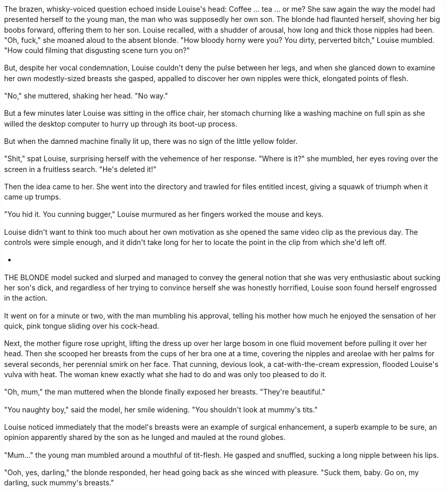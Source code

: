 The brazen, whisky-voiced question echoed inside Louise's head: Coffee ... tea ... or me? She saw again the way the model had presented herself to the young man, the man who was supposedly her own son. The blonde had flaunted herself, shoving her big boobs forward, offering them to her son. Louise recalled, with a shudder of arousal, how long and thick those nipples had been. "Oh, fuck," she moaned aloud to the absent blonde. "How bloody horny were you? You dirty, perverted bitch," Louise mumbled. "How could filming that disgusting scene turn you on?" 

But, despite her vocal condemnation, Louise couldn't deny the pulse between her legs, and when she glanced down to examine her own modestly-sized breasts she gasped, appalled to discover her own nipples were thick, elongated points of flesh. 

"No," she muttered, shaking her head. "No way." 

But a few minutes later Louise was sitting in the office chair, her stomach churning like a washing machine on full spin as she willed the desktop computer to hurry up through its boot-up process. 

But when the damned machine finally lit up, there was no sign of the little yellow folder. 

"Shit," spat Louise, surprising herself with the vehemence of her response. "Where is it?" she mumbled, her eyes roving over the screen in a fruitless search. "He's deleted it!" 

Then the idea came to her. She went into the directory and trawled for files entitled incest, giving a squawk of triumph when it came up trumps. 

"You hid it. You cunning bugger," Louise murmured as her fingers worked the mouse and keys. 

Louise didn't want to think too much about her own motivation as she opened the same video clip as the previous day. The controls were simple enough, and it didn't take long for her to locate the point in the clip from which she'd left off. 

* 

THE BLONDE model sucked and slurped and managed to convey the general notion that she was very enthusiastic about sucking her son's dick, and regardless of her trying to convince herself she was honestly horrified, Louise soon found herself engrossed in the action. 

It went on for a minute or two, with the man mumbling his approval, telling his mother how much he enjoyed the sensation of her quick, pink tongue sliding over his cock-head. 

Next, the mother figure rose upright, lifting the dress up over her large bosom in one fluid movement before pulling it over her head. Then she scooped her breasts from the cups of her bra one at a time, covering the nipples and areolae with her palms for several seconds, her perennial smirk on her face. That cunning, devious look, a cat-with-the-cream expression, flooded Louise's vulva with heat. The woman knew exactly what she had to do and was only too pleased to do it. 

"Oh, mum," the man muttered when the blonde finally exposed her breasts. "They're beautiful." 

"You naughty boy," said the model, her smile widening. "You shouldn't look at mummy's tits." 

Louise noticed immediately that the model's breasts were an example of surgical enhancement, a superb example to be sure, an opinion apparently shared by the son as he lunged and mauled at the round globes. 

"Mum..." the young man mumbled around a mouthful of tit-flesh. He gasped and snuffled, sucking a long nipple between his lips. 

"Ooh, yes, darling," the blonde responded, her head going back as she winced with pleasure. "Suck them, baby. Go on, my darling, suck mummy's breasts." 
